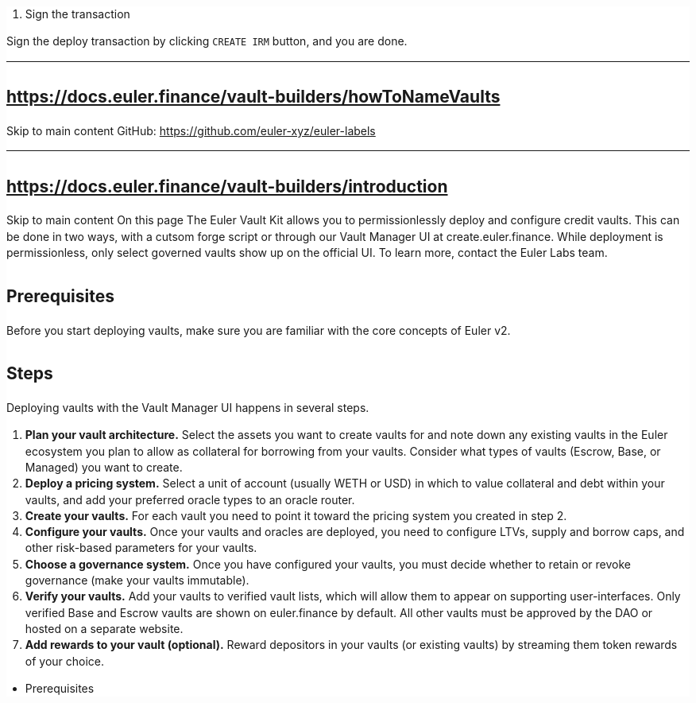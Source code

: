 
  1. Sign the transaction


Sign the deploy transaction by clicking `CREATE IRM` button, and you are done.


---

## https://docs.euler.finance/vault-builders/howToNameVaults

Skip to main content
GitHub: https://github.com/euler-xyz/euler-labels


---

## https://docs.euler.finance/vault-builders/introduction

Skip to main content
On this page
The Euler Vault Kit allows you to permissionlessly deploy and configure credit vaults. This can be done in two ways, with a cutsom forge script or through our Vault Manager UI at create.euler.finance.
While deployment is permissionless, only select governed vaults show up on the official UI. To learn more, contact the Euler Labs team.
## Prerequisites​
Before you start deploying vaults, make sure you are familiar with the core concepts of Euler v2.
## Steps​
Deploying vaults with the Vault Manager UI happens in several steps.
  1. **Plan your vault architecture.** Select the assets you want to create vaults for and note down any existing vaults in the Euler ecosystem you plan to allow as collateral for borrowing from your vaults. Consider what types of vaults (Escrow, Base, or Managed) you want to create.
  2. **Deploy a pricing system.** Select a unit of account (usually WETH or USD) in which to value collateral and debt within your vaults, and add your preferred oracle types to an oracle router.
  3. **Create your vaults.** For each vault you need to point it toward the pricing system you created in step 2.
  4. **Configure your vaults.** Once your vaults and oracles are deployed, you need to configure LTVs, supply and borrow caps, and other risk-based parameters for your vaults.
  5. **Choose a governance system.** Once you have configured your vaults, you must decide whether to retain or revoke governance (make your vaults immutable).
  6. **Verify your vaults.** Add your vaults to verified vault lists, which will allow them to appear on supporting user-interfaces. Only verified Base and Escrow vaults are shown on euler.finance by default. All other vaults must be approved by the DAO or hosted on a separate website.
  7. **Add rewards to your vault (optional).** Reward depositors in your vaults (or existing vaults) by streaming them token rewards of your choice.


  * Prerequisites


